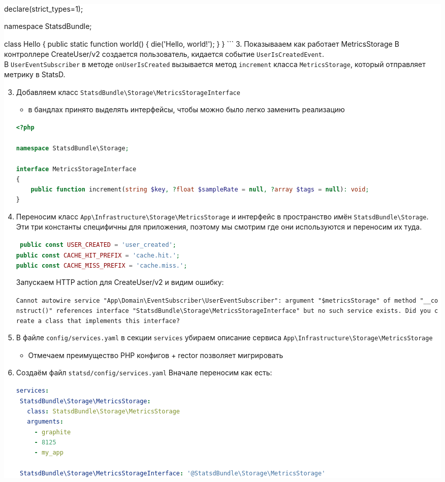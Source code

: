   declare(strict_types=1);
   
   namespace StatsdBundle;
   
   class Hello
   {
   public static function world() {
   die('Hello, world!');
   }
   }
    ```
3. Показывааем как работает MetricsStorage
   В контроллере CreateUser/v2 создается пользователь, кидается событие `UserIsCreatedEvent`.  
   В `UserEventSubscriber` в методе `onUserIsCreated` вызывается метод `increment` класса `MetricsStorage`, который отправляет метрику в StatsD.

3. Добавляем класс `StatsdBundle\Storage\MetricsStorageInterface`
   - в бандлах принято выделять интерфейсы, чтобы можно было легко заменить реализацию
    ```php
    <?php
    
    namespace StatsdBundle\Storage;
    
    interface MetricsStorageInterface
    {
        public function increment(string $key, ?float $sampleRate = null, ?array $tags = null): void;
    }
    ```
4. Переносим класс `App\Infrastructure\Storage\MetricsStorage` и интерфейс в пространство имён `StatsdBundle\Storage`.
   Эти три константы специфичны для приложения, поэтому мы смотрим где они используются и переносим их туда.
    ```php
     public const USER_CREATED = 'user_created';
    public const CACHE_HIT_PREFIX = 'cache.hit.';
    public const CACHE_MISS_PREFIX = 'cache.miss.';
    ```
   Запускаем HTTP action для CreateUser/v2 и видим ошибку:
    ```
   Cannot autowire service "App\Domain\EventSubscriber\UserEventSubscriber": argument "$metricsStorage" of method "__construct()" references interface "StatsdBundle\Storage\MetricsStorageInterface" but no such service exists. Did you create a class that implements this interface?
   ```

5. В файле `config/services.yaml` в секции `services` убираем описание сервиса
   `App\Infrastructure\Storage\MetricsStorage`
   - Отмечаем преимущество PHP конфигов + rector позволяет мигрировать

6. Создаём файл `statsd/config/services.yaml`
   Вначале переносим как есть:
    ```yaml
   services:
     StatsdBundle\Storage\MetricsStorage:
       class: StatsdBundle\Storage\MetricsStorage
       arguments:
         - graphite
         - 8125
         - my_app
   
     StatsdBundle\Storage\MetricsStorageInterface: '@StatsdBundle\Storage\MetricsStorage'
   ```
  